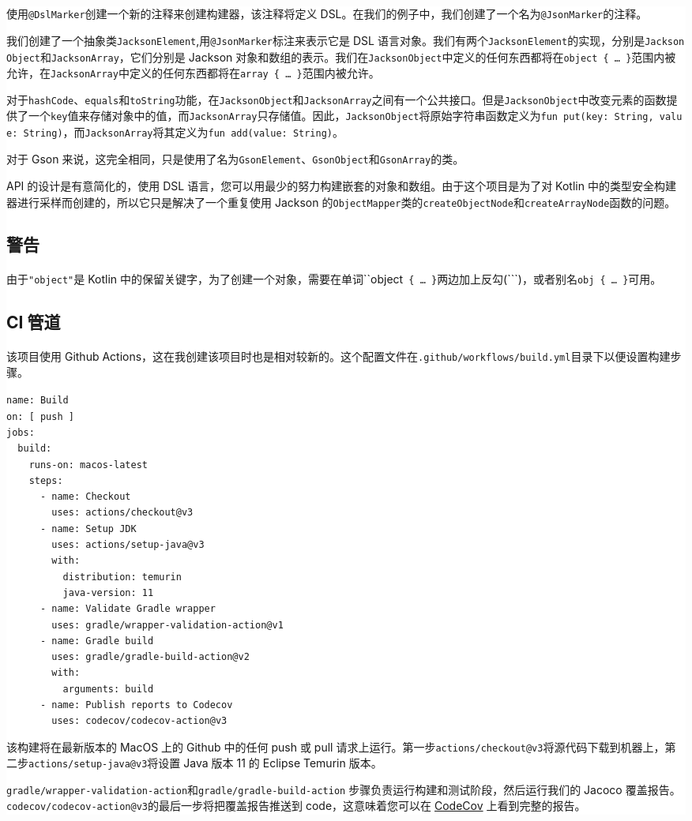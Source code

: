 使用`@DslMarker`创建一个新的注释来创建构建器，该注释将定义 DSL。在我们的例子中，我们创建了一个名为`@JsonMarker`的注释。

我们创建了一个抽象类`JacksonElement`,用`@JsonMarker`标注来表示它是 DSL 语言对象。我们有两个`JacksonElement`的实现，分别是`JacksonObject`和`JacksonArray`，它们分别是 Jackson 对象和数组的表示。我们在`JacksonObject`中定义的任何东西都将在`object { … }`范围内被允许，在`JacksonArray`中定义的任何东西都将在`array { … }`范围内被允许。

对于`hashCode`、`equals`和`toString`功能，在`JacksonObject`和`JacksonArray`之间有一个公共接口。但是`JacksonObject`中改变元素的函数提供了一个`key`值来存储对象中的值，而`JacksonArray`只存储值。因此，`JacksonObject`将原始字符串函数定义为`fun put(key: String, value: String)`，而`JacksonArray`将其定义为`fun add(value: String)`。

对于 Gson 来说，这完全相同，只是使用了名为`GsonElement`、`GsonObject`和`GsonArray`的类。

API 的设计是有意简化的，使用 DSL 语言，您可以用最少的努力构建嵌套的对象和数组。由于这个项目是为了对 Kotlin 中的类型安全构建器进行采样而创建的，所以它只是解决了一个重复使用 Jackson 的`ObjectMapper`类的`createObjectNode`和`createArrayNode`函数的问题。

## 警告

由于`"object"`是 Kotlin 中的保留关键字，为了创建一个对象，需要在单词``object` { … }`两边加上反勾(```)，或者别名`obj { … }`可用。

## CI 管道

该项目使用 Github Actions，这在我创建该项目时也是相对较新的。这个配置文件在`.github/workflows/build.yml`目录下以便设置构建步骤。

```
name: Build
on: [ push ]
jobs:
  build:
    runs-on: macos-latest
    steps:
      - name: Checkout
        uses: actions/checkout@v3
      - name: Setup JDK
        uses: actions/setup-java@v3
        with:
          distribution: temurin
          java-version: 11
      - name: Validate Gradle wrapper
        uses: gradle/wrapper-validation-action@v1
      - name: Gradle build
        uses: gradle/gradle-build-action@v2
        with:
          arguments: build
      - name: Publish reports to Codecov
        uses: codecov/codecov-action@v3
```

该构建将在最新版本的 MacOS 上的 Github 中的任何 push 或 pull 请求上运行。第一步`actions/checkout@v3`将源代码下载到机器上，第二步`actions/setup-java@v3`将设置 Java 版本 11 的 Eclipse Temurin 版本。

`gradle/wrapper-validation-action`和`gradle/gradle-build-action` 步骤负责运行构建和测试阶段，然后运行我们的 Jacoco 覆盖报告。`codecov/codecov-action@v3`的最后一步将把覆盖报告推送到 code，这意味着您可以在 [CodeCov](https://app.codecov.io/gh/AlexBroadbent/json-dsl) 上看到完整的报告。
